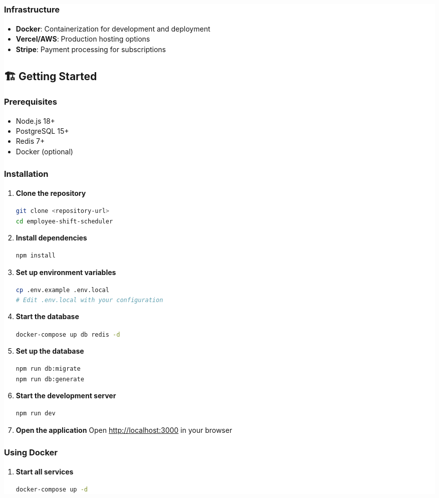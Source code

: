 ### Infrastructure
- **Docker**: Containerization for development and deployment
- **Vercel/AWS**: Production hosting options
- **Stripe**: Payment processing for subscriptions

## 🏗️ Getting Started

### Prerequisites
- Node.js 18+ 
- PostgreSQL 15+
- Redis 7+
- Docker (optional)

### Installation

1. **Clone the repository**
   ```bash
   git clone <repository-url>
   cd employee-shift-scheduler
   ```

2. **Install dependencies**
   ```bash
   npm install
   ```

3. **Set up environment variables**
   ```bash
   cp .env.example .env.local
   # Edit .env.local with your configuration
   ```

4. **Start the database**
   ```bash
   docker-compose up db redis -d
   ```

5. **Set up the database**
   ```bash
   npm run db:migrate
   npm run db:generate
   ```

6. **Start the development server**
   ```bash
   npm run dev
   ```

7. **Open the application**
   Open [http://localhost:3000](http://localhost:3000) in your browser

### Using Docker

1. **Start all services**
   ```bash
   docker-compose up -d
   ```
